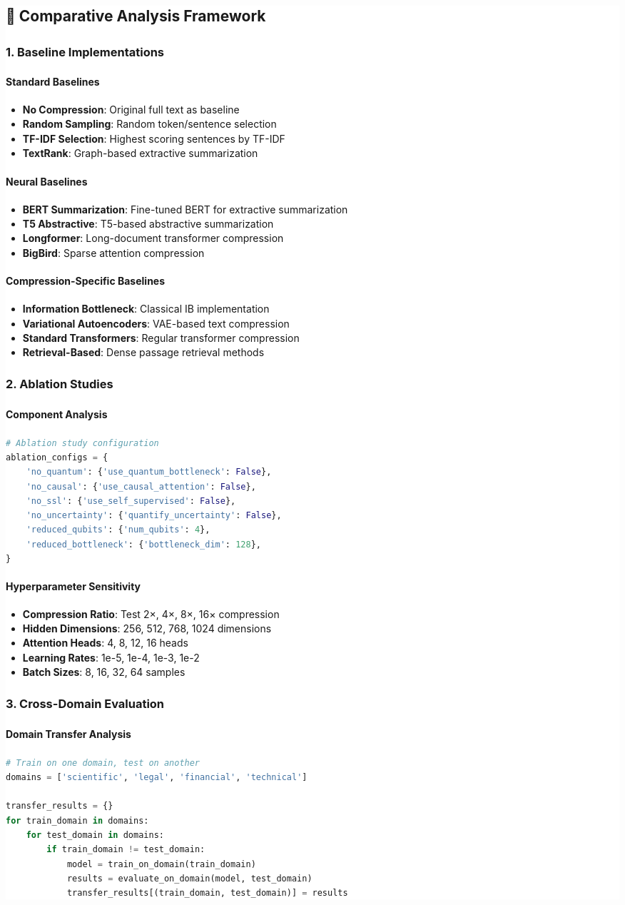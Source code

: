 ## 🔬 Comparative Analysis Framework

### 1. Baseline Implementations

#### Standard Baselines
- **No Compression**: Original full text as baseline
- **Random Sampling**: Random token/sentence selection
- **TF-IDF Selection**: Highest scoring sentences by TF-IDF
- **TextRank**: Graph-based extractive summarization

#### Neural Baselines
- **BERT Summarization**: Fine-tuned BERT for extractive summarization
- **T5 Abstractive**: T5-based abstractive summarization
- **Longformer**: Long-document transformer compression
- **BigBird**: Sparse attention compression

#### Compression-Specific Baselines
- **Information Bottleneck**: Classical IB implementation
- **Variational Autoencoders**: VAE-based text compression
- **Standard Transformers**: Regular transformer compression
- **Retrieval-Based**: Dense passage retrieval methods

### 2. Ablation Studies

#### Component Analysis
```python
# Ablation study configuration
ablation_configs = {
    'no_quantum': {'use_quantum_bottleneck': False},
    'no_causal': {'use_causal_attention': False},
    'no_ssl': {'use_self_supervised': False},
    'no_uncertainty': {'quantify_uncertainty': False},
    'reduced_qubits': {'num_qubits': 4},
    'reduced_bottleneck': {'bottleneck_dim': 128},
}
```

#### Hyperparameter Sensitivity
- **Compression Ratio**: Test 2×, 4×, 8×, 16× compression
- **Hidden Dimensions**: 256, 512, 768, 1024 dimensions
- **Attention Heads**: 4, 8, 12, 16 heads
- **Learning Rates**: 1e-5, 1e-4, 1e-3, 1e-2
- **Batch Sizes**: 8, 16, 32, 64 samples

### 3. Cross-Domain Evaluation

#### Domain Transfer Analysis
```python
# Train on one domain, test on another
domains = ['scientific', 'legal', 'financial', 'technical']

transfer_results = {}
for train_domain in domains:
    for test_domain in domains:
        if train_domain != test_domain:
            model = train_on_domain(train_domain)
            results = evaluate_on_domain(model, test_domain)
            transfer_results[(train_domain, test_domain)] = results
```
